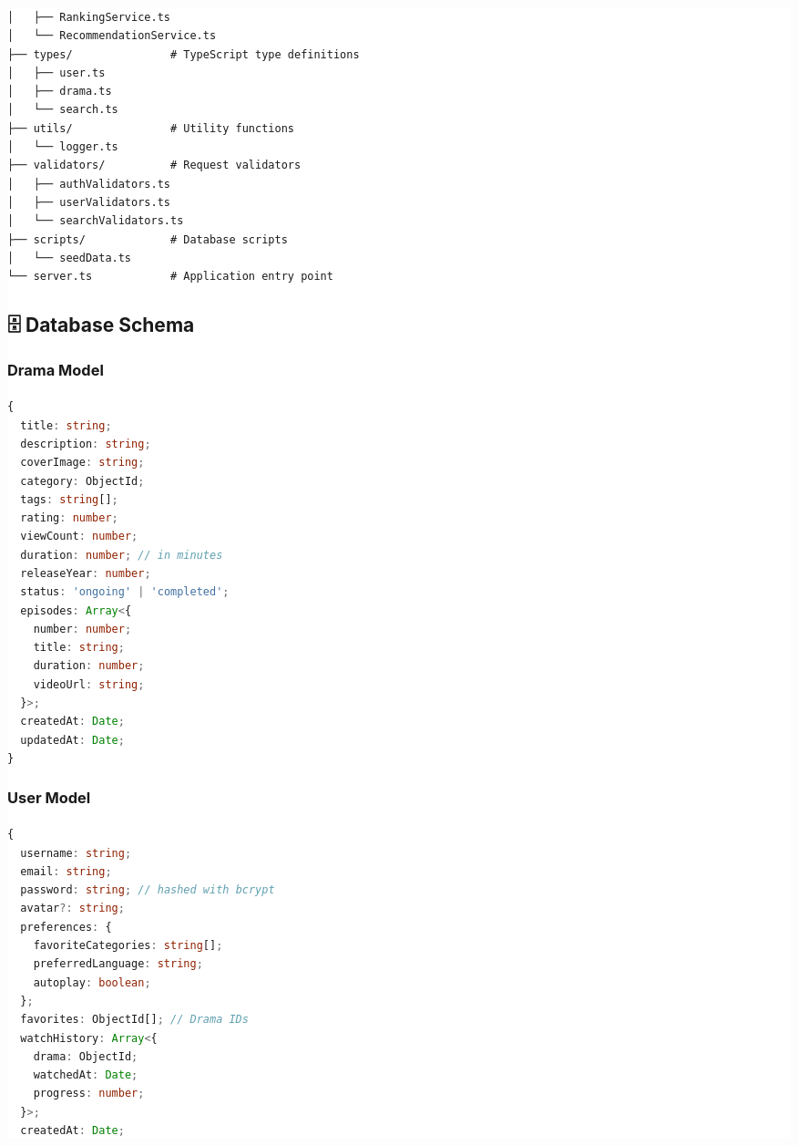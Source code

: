 ```
│   ├── RankingService.ts
│   └── RecommendationService.ts
├── types/               # TypeScript type definitions
│   ├── user.ts
│   ├── drama.ts
│   └── search.ts
├── utils/               # Utility functions
│   └── logger.ts
├── validators/          # Request validators
│   ├── authValidators.ts
│   ├── userValidators.ts
│   └── searchValidators.ts
├── scripts/             # Database scripts
│   └── seedData.ts
└── server.ts            # Application entry point
```

## 🗄️ Database Schema

### Drama Model
```typescript
{
  title: string;
  description: string;
  coverImage: string;
  category: ObjectId;
  tags: string[];
  rating: number;
  viewCount: number;
  duration: number; // in minutes
  releaseYear: number;
  status: 'ongoing' | 'completed';
  episodes: Array<{
    number: number;
    title: string;
    duration: number;
    videoUrl: string;
  }>;
  createdAt: Date;
  updatedAt: Date;
}
```

### User Model
```typescript
{
  username: string;
  email: string;
  password: string; // hashed with bcrypt
  avatar?: string;
  preferences: {
    favoriteCategories: string[];
    preferredLanguage: string;
    autoplay: boolean;
  };
  favorites: ObjectId[]; // Drama IDs
  watchHistory: Array<{
    drama: ObjectId;
    watchedAt: Date;
    progress: number;
  }>;
  createdAt: Date;
```